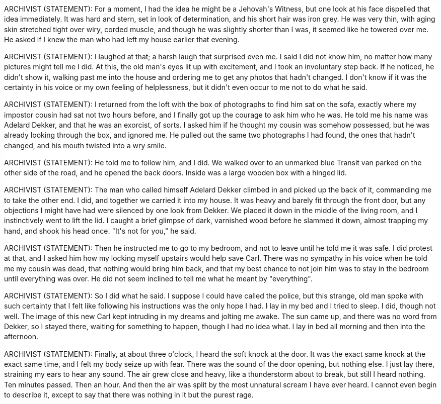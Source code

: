 <span class="statement archivist-statement">ARCHIVIST (STATEMENT): For a moment, I had the idea he might be a Jehovah's Witness, but one look at his face dispelled that idea immediately. It was hard and stern, set in look of determination, and his short hair was iron grey. He was very thin, with aging skin stretched tight over wiry, corded muscle, and though he was slightly shorter than I was, it seemed like he towered over me. He asked if I knew the man who had left my house earlier that evening.</span>

<span class="statement archivist-statement">ARCHIVIST (STATEMENT): I laughed at that; a harsh laugh that surprised even me. I said I did not know him, no matter how many pictures might tell me I did. At this, the old man's eyes lit up with excitement, and I took an involuntary step back. If he noticed, he didn't show it, walking past me into the house and ordering me to get any photos that hadn't changed. I don't know if it was the certainty in his voice or my own feeling of helplessness, but it didn't even occur to me not to do what he said.</span>

<span class="statement archivist-statement">ARCHIVIST (STATEMENT): I returned from the loft with the box of photographs to find him sat on the sofa, exactly where my impostor cousin had sat not two hours before, and I finally got up the courage to ask him who he was. He told me his name was Adelard Dekker, and that he was an exorcist, of sorts. I asked him if he thought my cousin was somehow possessed, but he was already looking through the box, and ignored me. He pulled out the same two photographs I had found, the ones that hadn't changed, and his mouth twisted into a wry smile.</span>

<span class="statement archivist-statement">ARCHIVIST (STATEMENT): He told me to follow him, and I did. We walked over to an unmarked blue Transit van parked on the other side of the road, and he opened the back doors. Inside was a large wooden box with a hinged lid.</span>

<span class="statement archivist-statement">ARCHIVIST (STATEMENT): The man who called himself Adelard Dekker climbed in and picked up the back of it, commanding me to take the other end. I did, and together we carried it into my house. It was heavy and barely fit through the front door, but any objections I might have had were silenced by one look from Dekker. We placed it down in the middle of the living room, and I instinctively went to lift the lid. I caught a brief glimpse of dark, varnished wood before he slammed it down, almost trapping my hand, and shook his head once. "It's not for you," he said.</span>

<span class="statement archivist-statement">ARCHIVIST (STATEMENT): Then he instructed me to go to my bedroom, and not to leave until he told me it was safe. I did protest at that, and I asked him how my locking myself upstairs would help save Carl. There was no sympathy in his voice when he told me my cousin was dead, that nothing would bring him back, and that my best chance to not join him was to stay in the bedroom until everything was over. He did not seem inclined to tell me what he meant by "everything".</span>

<span class="statement archivist-statement">ARCHIVIST (STATEMENT): So I did what he said. I suppose I could have called the police, but this strange, old man spoke with such certainty that I felt like following his instructions was the only hope I had. I lay in my bed and I tried to sleep. I did, though not well. The image of this new Carl kept intruding in my dreams and jolting me awake. The sun came up, and there was no word from Dekker, so I stayed there, waiting for something to happen, though I had no idea what. I lay in bed all morning and then into the afternoon.</span>

<span class="statement archivist-statement">ARCHIVIST (STATEMENT): Finally, at about three o'clock, I heard the soft knock at the door. It was the exact same knock at the exact same time, and I felt my body seize up with fear. There was the sound of the door opening, but nothing else. I just lay there, straining my ears to hear any sound. The air grew close and heavy, like a thunderstorm about to break, but still I heard nothing. Ten minutes passed. Then an hour. And then the air was split by the most unnatural scream I have ever heard. I cannot even begin to describe it, except to say that there was nothing in it but the purest rage.</span>
